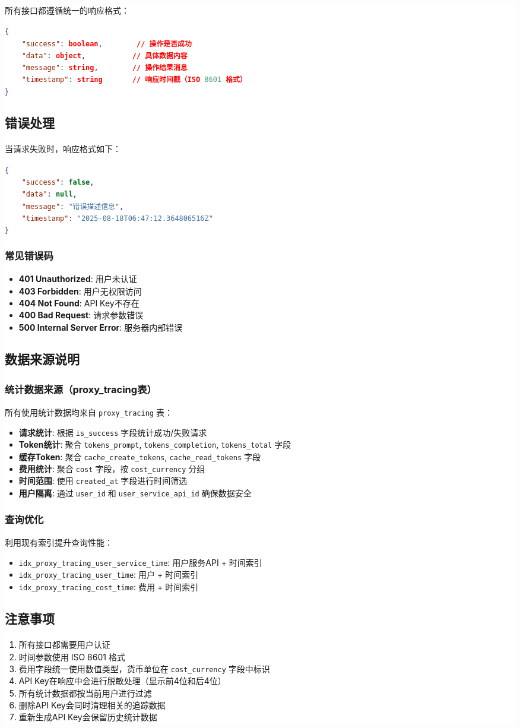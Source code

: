 所有接口都遵循统一的响应格式：

```json
{
    "success": boolean,        // 操作是否成功
    "data": object,           // 具体数据内容
    "message": string,        // 操作结果消息
    "timestamp": string       // 响应时间戳（ISO 8601 格式）
}
```

## 错误处理

当请求失败时，响应格式如下：

```json
{
    "success": false,
    "data": null,
    "message": "错误描述信息",
    "timestamp": "2025-08-18T06:47:12.364806516Z"
}
```

### 常见错误码
- **401 Unauthorized**: 用户未认证
- **403 Forbidden**: 用户无权限访问
- **404 Not Found**: API Key不存在
- **400 Bad Request**: 请求参数错误
- **500 Internal Server Error**: 服务器内部错误

## 数据来源说明

### 统计数据来源（proxy_tracing表）
所有使用统计数据均来自 `proxy_tracing` 表：
- **请求统计**: 根据 `is_success` 字段统计成功/失败请求
- **Token统计**: 聚合 `tokens_prompt`, `tokens_completion`, `tokens_total` 字段
- **缓存Token**: 聚合 `cache_create_tokens`, `cache_read_tokens` 字段
- **费用统计**: 聚合 `cost` 字段，按 `cost_currency` 分组
- **时间范围**: 使用 `created_at` 字段进行时间筛选
- **用户隔离**: 通过 `user_id` 和 `user_service_api_id` 确保数据安全

### 查询优化
利用现有索引提升查询性能：
- `idx_proxy_tracing_user_service_time`: 用户服务API + 时间索引
- `idx_proxy_tracing_user_time`: 用户 + 时间索引
- `idx_proxy_tracing_cost_time`: 费用 + 时间索引

## 注意事项

1. 所有接口都需要用户认证
2. 时间参数使用 ISO 8601 格式
3. 费用字段统一使用数值类型，货币单位在 `cost_currency` 字段中标识
4. API Key在响应中会进行脱敏处理（显示前4位和后4位）
5. 所有统计数据都按当前用户进行过滤
6. 删除API Key会同时清理相关的追踪数据
7. 重新生成API Key会保留历史统计数据